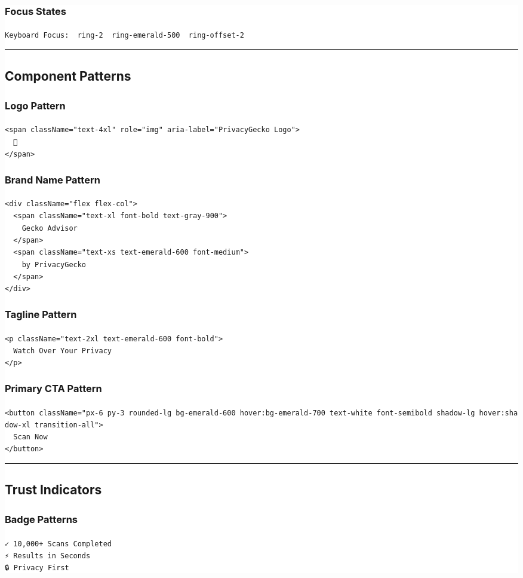 ### Focus States

```
Keyboard Focus:  ring-2  ring-emerald-500  ring-offset-2
```

---

## Component Patterns

### Logo Pattern
```tsx
<span className="text-4xl" role="img" aria-label="PrivacyGecko Logo">
  🦎
</span>
```

### Brand Name Pattern
```tsx
<div className="flex flex-col">
  <span className="text-xl font-bold text-gray-900">
    Gecko Advisor
  </span>
  <span className="text-xs text-emerald-600 font-medium">
    by PrivacyGecko
  </span>
</div>
```

### Tagline Pattern
```tsx
<p className="text-2xl text-emerald-600 font-bold">
  Watch Over Your Privacy
</p>
```

### Primary CTA Pattern
```tsx
<button className="px-6 py-3 rounded-lg bg-emerald-600 hover:bg-emerald-700 text-white font-semibold shadow-lg hover:shadow-xl transition-all">
  Scan Now
</button>
```

---

## Trust Indicators

### Badge Patterns

```
✓ 10,000+ Scans Completed
⚡ Results in Seconds
🔒 Privacy First
```
